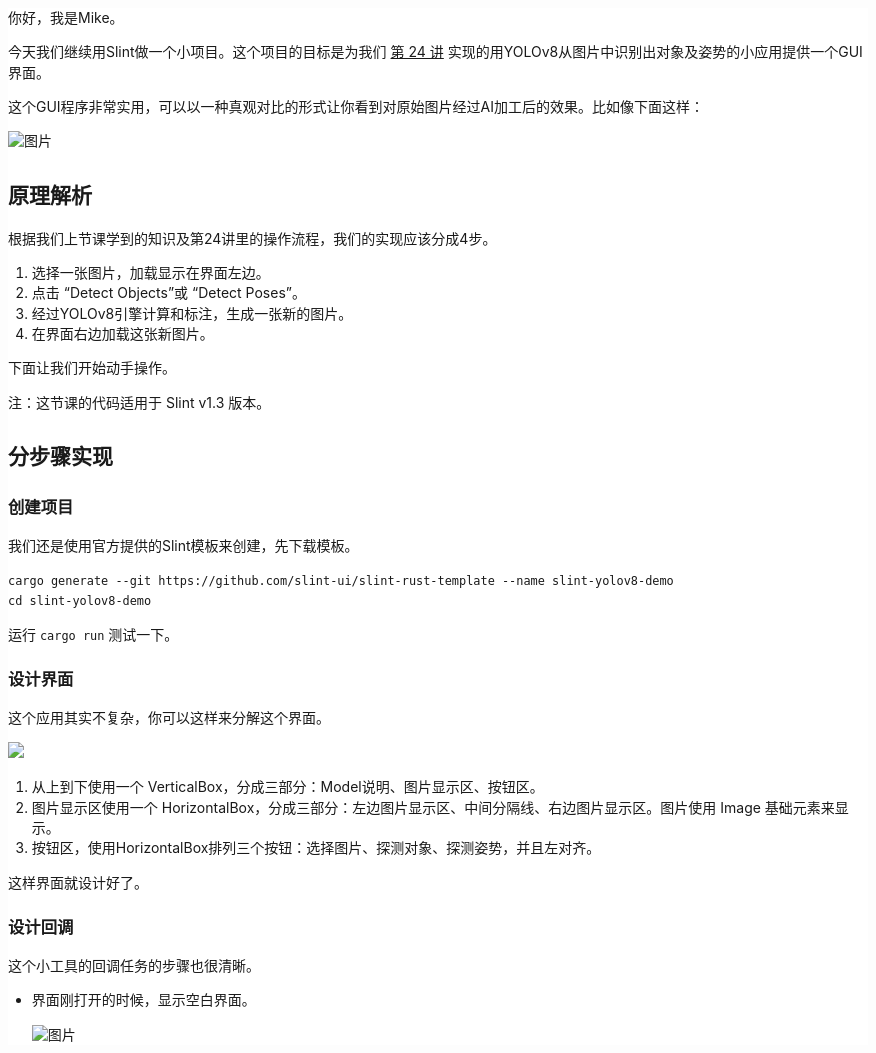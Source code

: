 你好，我是Mike。

今天我们继续用Slint做一个小项目。这个项目的目标是为我们 [第 24 讲](https://time.geekbang.org/column/article/734943) 实现的用YOLOv8从图片中识别出对象及姿势的小应用提供一个GUI界面。

这个GUI程序非常实用，可以以一种真观对比的形式让你看到对原始图片经过AI加工后的效果。比如像下面这样：

![图片](https://static001.geekbang.org/resource/image/ab/a4/ab5aebed249dc410328a4cee8305e6a4.png?wh=1825x1029)

## 原理解析

根据我们上节课学到的知识及第24讲里的操作流程，我们的实现应该分成4步。

1. 选择一张图片，加载显示在界面左边。
2. 点击 “Detect Objects”或 “Detect Poses”。
3. 经过YOLOv8引擎计算和标注，生成一张新的图片。
4. 在界面右边加载这张新图片。

下面让我们开始动手操作。

注：这节课的代码适用于 Slint v1.3 版本。

## 分步骤实现

### 创建项目

我们还是使用官方提供的Slint模板来创建，先下载模板。

```plain
cargo generate --git https://github.com/slint-ui/slint-rust-template --name slint-yolov8-demo
cd slint-yolov8-demo

```

运行 `cargo run` 测试一下。

### 设计界面

这个应用其实不复杂，你可以这样来分解这个界面。

![](https://static001.geekbang.org/resource/image/a7/a3/a7c4ecbf59ce56f727581577e65984a3.jpg?wh=1754x1156)

1. 从上到下使用一个 VerticalBox，分成三部分：Model说明、图片显示区、按钮区。
2. 图片显示区使用一个 HorizontalBox，分成三部分：左边图片显示区、中间分隔线、右边图片显示区。图片使用 Image 基础元素来显示。
3. 按钮区，使用HorizontalBox排列三个按钮：选择图片、探测对象、探测姿势，并且左对齐。

这样界面就设计好了。

### 设计回调

这个小工具的回调任务的步骤也很清晰。

- 界面刚打开的时候，显示空白界面。

  ![图片](https://static001.geekbang.org/resource/image/de/74/de7a2c40048a2794e5c2e0e482e84e74.png?wh=1825x1031)
